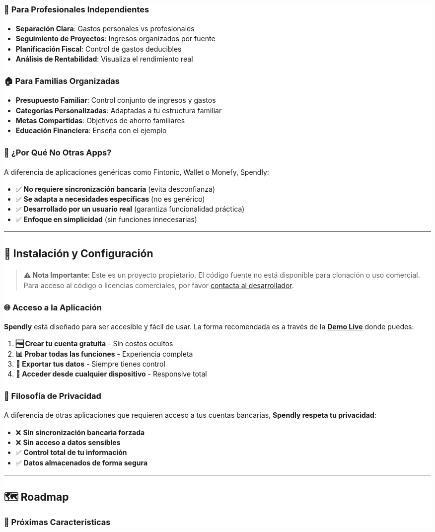 ### 💼 **Para Profesionales Independientes**
- **Separación Clara**: Gastos personales vs profesionales
- **Seguimiento de Proyectos**: Ingresos organizados por fuente
- **Planificación Fiscal**: Control de gastos deducibles
- **Análisis de Rentabilidad**: Visualiza el rendimiento real

### 🏠 **Para Familias Organizadas**
- **Presupuesto Familiar**: Control conjunto de ingresos y gastos
- **Categorías Personalizadas**: Adaptadas a tu estructura familiar
- **Metas Compartidas**: Objetivos de ahorro familiares
- **Educación Financiera**: Enseña con el ejemplo

### 🎯 **¿Por Qué No Otras Apps?**
A diferencia de aplicaciones genéricas como Fintonic, Wallet o Monefy, Spendly:
- ✅ **No requiere sincronización bancaria** (evita desconfianza)
- ✅ **Se adapta a necesidades específicas** (no es genérico)
- ✅ **Desarrollado por un usuario real** (garantiza funcionalidad práctica)
- ✅ **Enfoque en simplicidad** (sin funciones innecesarias)

---

## 🔧 Instalación y Configuración

> **⚠️ Nota Importante**: Este es un proyecto propietario. El código fuente no está disponible para clonación o uso comercial. Para acceso al código o licencias comerciales, por favor [contacta al desarrollador](#contacto).

### 🌐 Acceso a la Aplicación

**Spendly** está diseñado para ser accesible y fácil de usar. La forma recomendada es a través de la **[Demo Live](https://tu-usuario.github.io/spendly)** donde puedes:

1. **🆓 Crear tu cuenta gratuita** - Sin costos ocultos
2. **📊 Probar todas las funciones** - Experiencia completa
3. **💾 Exportar tus datos** - Siempre tienes control
4. **📱 Acceder desde cualquier dispositivo** - Responsive total

### 🔐 Filosofía de Privacidad

A diferencia de otras aplicaciones que requieren acceso a tus cuentas bancarias, **Spendly respeta tu privacidad**:
- ❌ **Sin sincronización bancaria forzada**
- ❌ **Sin acceso a datos sensibles**
- ✅ **Control total de tu información**
- ✅ **Datos almacenados de forma segura**

---

## 🗺️ Roadmap

### 🚀 Próximas Características
